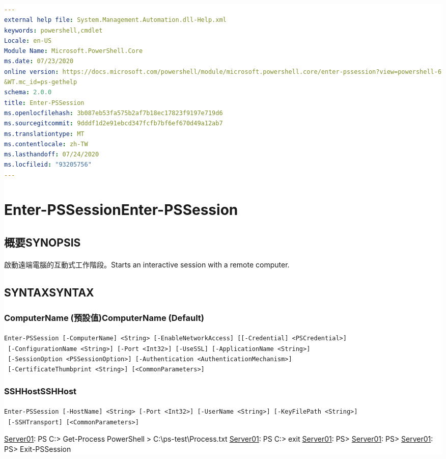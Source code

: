 ```yaml
---
external help file: System.Management.Automation.dll-Help.xml
keywords: powershell,cmdlet
Locale: en-US
Module Name: Microsoft.PowerShell.Core
ms.date: 07/23/2020
online version: https://docs.microsoft.com/powershell/module/microsoft.powershell.core/enter-pssession?view=powershell-6&WT.mc_id=ps-gethelp
schema: 2.0.0
title: Enter-PSSession
ms.openlocfilehash: 3b087eb53fa575b2af7b18ec17823f9197e719d6
ms.sourcegitcommit: 9dddf1d2e91ebcd347fcfb7bf6ef670d49a12ab7
ms.translationtype: MT
ms.contentlocale: zh-TW
ms.lasthandoff: 07/24/2020
ms.locfileid: "93205756"
---
```

# <span data-ttu-id="4ee2b-103">Enter-PSSession</span><span class="sxs-lookup"><span data-stu-id="4ee2b-103">Enter-PSSession</span></span>

## <span data-ttu-id="4ee2b-104">概要</span><span class="sxs-lookup"><span data-stu-id="4ee2b-104">SYNOPSIS</span></span>
<span data-ttu-id="4ee2b-105">啟動遠端電腦的互動式工作階段。</span><span class="sxs-lookup"><span data-stu-id="4ee2b-105">Starts an interactive session with a remote computer.</span></span>

## <span data-ttu-id="4ee2b-106">SYNTAX</span><span class="sxs-lookup"><span data-stu-id="4ee2b-106">SYNTAX</span></span>

### <span data-ttu-id="4ee2b-107">ComputerName (預設值)</span><span class="sxs-lookup"><span data-stu-id="4ee2b-107">ComputerName (Default)</span></span>

```
Enter-PSSession [-ComputerName] <String> [-EnableNetworkAccess] [[-Credential] <PSCredential>]
 [-ConfigurationName <String>] [-Port <Int32>] [-UseSSL] [-ApplicationName <String>]
 [-SessionOption <PSSessionOption>] [-Authentication <AuthenticationMechanism>]
 [-CertificateThumbprint <String>] [<CommonParameters>]
```

### <span data-ttu-id="4ee2b-108">SSHHost</span><span class="sxs-lookup"><span data-stu-id="4ee2b-108">SSHHost</span></span>

```
Enter-PSSession [-HostName] <String> [-Port <Int32>] [-UserName <String>] [-KeyFilePath <String>]
 [-SSHTransport] [<CommonParameters>]
```


[localhost]: PS>
[Server01]: PS>
[Server01]: PS C:\> Get-Process PowerShell > C:\ps-test\Process.txt
[Server01]: PS C:\> exit
[Server01]: PS>
[Server01]: PS>
[Server01]: PS> Exit-PSSession